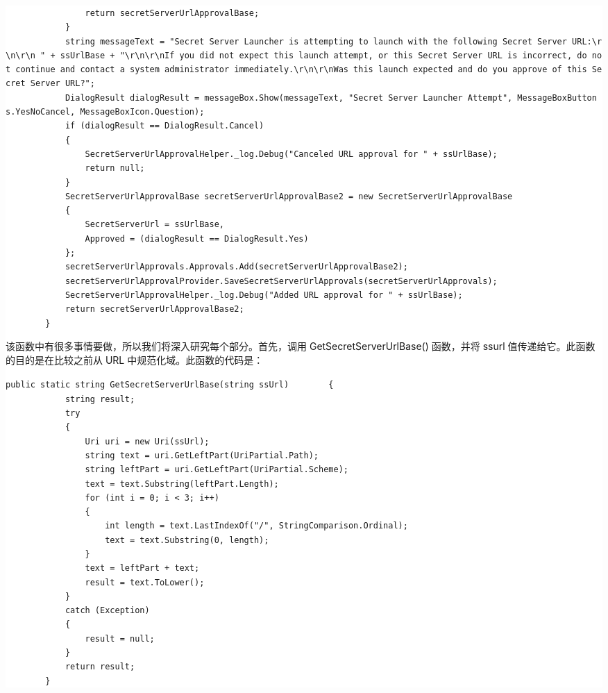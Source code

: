 ```
                return secretServerUrlApprovalBase;
            }
            string messageText = "Secret Server Launcher is attempting to launch with the following Secret Server URL:\r\n\r\n " + ssUrlBase + "\r\n\r\nIf you did not expect this launch attempt, or this Secret Server URL is incorrect, do not continue and contact a system administrator immediately.\r\n\r\nWas this launch expected and do you approve of this Secret Server URL?";
            DialogResult dialogResult = messageBox.Show(messageText, "Secret Server Launcher Attempt", MessageBoxButtons.YesNoCancel, MessageBoxIcon.Question);
            if (dialogResult == DialogResult.Cancel)
            {
                SecretServerUrlApprovalHelper._log.Debug("Canceled URL approval for " + ssUrlBase);
                return null;
            }
            SecretServerUrlApprovalBase secretServerUrlApprovalBase2 = new SecretServerUrlApprovalBase
            {
                SecretServerUrl = ssUrlBase,
                Approved = (dialogResult == DialogResult.Yes)
            };
            secretServerUrlApprovals.Approvals.Add(secretServerUrlApprovalBase2);
            secretServerUrlApprovalProvider.SaveSecretServerUrlApprovals(secretServerUrlApprovals);
            SecretServerUrlApprovalHelper._log.Debug("Added URL approval for " + ssUrlBase);
            return secretServerUrlApprovalBase2;
        }
```  
  
  
该函数中有很多事情要做，所以我们将深入研究每个部分。首先，调用 GetSecretServerUrlBase() 函数，并将 ssurl 值传递给它。此函数的目的是在比较之前从 URL 中规范化域。此函数的代码是：  
  
```
public static string GetSecretServerUrlBase(string ssUrl)        {
            string result;
            try
            {
                Uri uri = new Uri(ssUrl);
                string text = uri.GetLeftPart(UriPartial.Path);
                string leftPart = uri.GetLeftPart(UriPartial.Scheme);
                text = text.Substring(leftPart.Length);
                for (int i = 0; i < 3; i++)
                {
                    int length = text.LastIndexOf("/", StringComparison.Ordinal);
                    text = text.Substring(0, length);
                }
                text = leftPart + text;
                result = text.ToLower();
            }
            catch (Exception)
            {
                result = null;
            }
            return result;
        }
```  
  